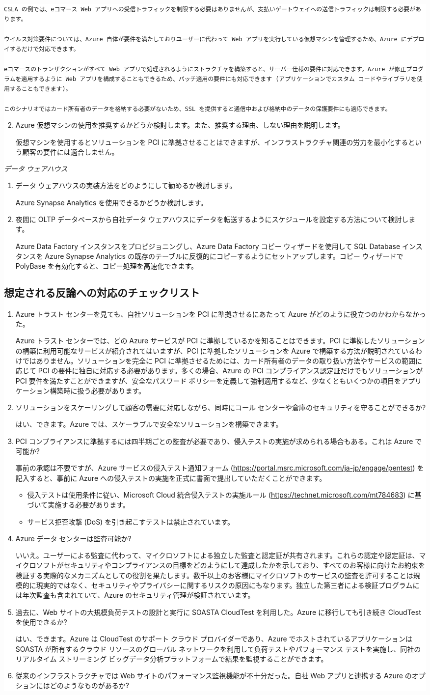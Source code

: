     CSLA の例では、eコマース Web アプリへの受信トラフィックを制限する必要はありませんが、支払いゲートウェイへの送信トラフィックは制限する必要があります。

    ウイルス対策要件については、Azure 自体が要件を満たしておりユーザーに代わって Web アプリを実行している仮想マシンを管理するため、Azure にデプロイするだけで対応できます。

    eコマースのトランザクションがすべて Web アプリで処理されるようにストラクチャを構築すると、サーバー仕様の要件に対応できます。Azure が修正プログラムを適用するように Web アプリを構成することもできるため、パッチ適用の要件にも対応できます (アプリケーションでカスタム コードやライブラリを使用することもできます)。

    このシナリオではカード所有者のデータを格納する必要がないため、SSL を提供すると通信中および格納中のデータの保護要件にも適応できます。

2. Azure 仮想マシンの使用を推奨するかどうか検討します。また、推奨する理由、しない理由を説明します。

    仮想マシンを使用するとソリューションを PCI に準拠させることはできますが、インフラストラクチャ関連の労力を最小化するという顧客の要件には適合しません。

*データ ウェアハウス*

1. データ ウェアハウスの実装方法をどのようにして勧めるか検討します。

    Azure Synapse Analytics を使用できるかどうか検討します。

2. 夜間に OLTP データベースから自社データ ウェアハウスにデータを転送するようにスケジュールを設定する方法について検討します。

    Azure Data Factory インスタンスをプロビジョニングし、Azure Data Factory コピー ウィザードを使用して SQL Database インスタンスを Azure Synapse Analytics の既存のテーブルに反復的にコピーするようにセットアップします。コピー ウィザードで PolyBase を有効化すると、コピー処理を高速化できます。

## 想定される反論への対応のチェックリスト<a name="想定される反論への対応のチェックリスト"></a>

1. Azure トラスト センターを見ても、自社ソリューションを PCI に準拠させるにあたって Azure がどのように役立つのかわからなかった。

    Azure トラスト センターでは、どの Azure サービスが PCI に準拠しているかを知ることはできます。PCI に準拠したソリューションの構築に利用可能なサービスが紹介されてはいますが、PCI に準拠したソリューションを Azure で構築する方法が説明されているわけではありません。ソリューションを完全に PCI に準拠させるためには、カード所有者のデータの取り扱い方法やサービスの範囲に応じて PCI の要件に独自に対応する必要があります。多くの場合、Azure の PCI コンプライアンス認定証だけでもソリューションが PCI 要件を満たすことができますが、安全なパスワード ポリシーを定義して強制適用するなど、少なくともいくつかの項目をアプリケーション構築時に扱う必要があります。

2. ソリューションをスケーリングして顧客の需要に対応しながら、同時にコール センターや倉庫のセキュリティを守ることができるか?

    はい、できます。Azure では、スケーラブルで安全なソリューションを構築できます。

3. PCI コンプライアンスに準拠するには四半期ごとの監査が必要であり、侵入テストの実施が求められる場合もある。これは Azure で可能か?

    事前の承認は不要ですが、Azure サービスの侵入テスト通知フォーム (<https://portal.msrc.microsoft.com/ja-jp/engage/pentest>) を記入すると、事前に Azure への侵入テストの実施を正式に書面で提出していただくことができます。

    - 侵入テストは使用条件に従い、Microsoft Cloud 統合侵入テストの実施ルール (<https://technet.microsoft.com/mt784683>) に基づいて実施する必要があります。

    - サービス拒否攻撃 (DoS) を引き起こすテストは禁止されています。

4. Azure データ センターは監査可能か?

    いいえ。ユーザーによる監査に代わって、マイクロソフトによる独立した監査と認定証が共有されます。これらの認定や認定証は、マイクロソフトがセキュリティやコンプライアンスの目標をどのようにして達成したかを示しており、すべてのお客様に向けたお約束を検証する実際的なメカニズムとしての役割を果たします。数千以上のお客様にマイクロソフトのサービスの監査を許可することは規模的に現実的ではなく、セキュリティやプライバシーに関するリスクの原因にもなります。独立した第三者による検証プログラムには年次監査も含まれていて、Azure のセキュリティ管理が検証されています。

5. 過去に、Web サイトの大規模負荷テストの設計と実行に SOASTA CloudTest を利用した。Azure に移行しても引き続き CloudTest を使用できるか?

    はい、できます。Azure は CloudTest のサポート クラウド プロバイダーであり、Azure でホストされているアプリケーションは SOASTA が所有するクラウド リソースのグローバル ネットワークを利用して負荷テストやパフォーマンス テストを実施し、同社のリアルタイム ストリーミング ビッグデータ分析プラットフォームで結果を監視することができます。

6. 従来のインフラストラクチャでは Web サイトのパフォーマンス監視機能が不十分だった。自社 Web アプリと連携する Azure のオプションにはどのようなものがあるか?

